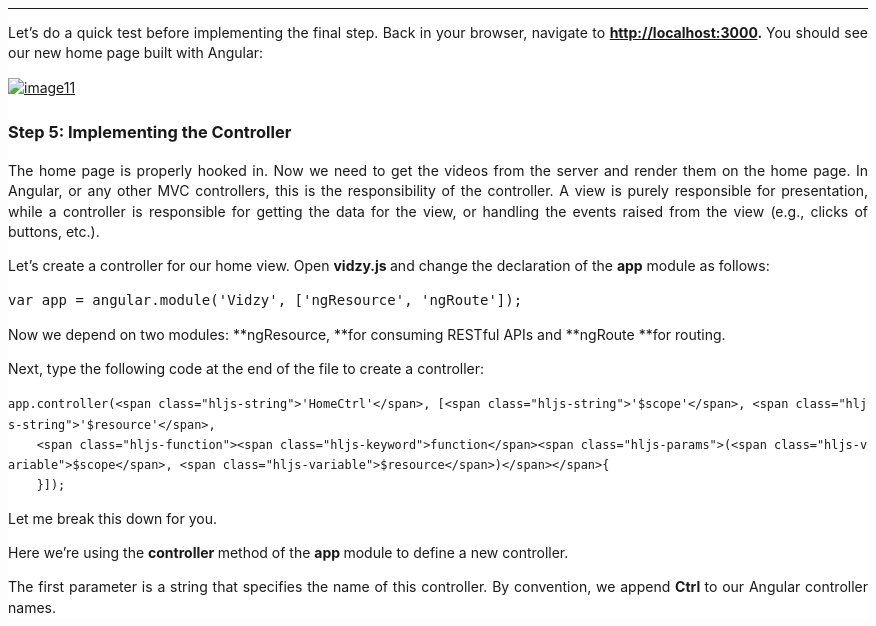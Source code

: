 * * *

<p style="text-align: justify;">
  Let’s do a quick test before implementing the final step. Back in your browser, navigate to<span class="Apple-converted-space"> </span><a href="http://localhost:3000/"><b>http://localhost:3000</b></a><b>.<span class="Apple-converted-space"> </span></b>You should see our new home page built with Angular:
</p>

[<img class="aligncenter size-full wp-image-147337" src="https://blog.udemy.com/wp-content/uploads/2015/09/image111.png" alt="image11" width="1394" height="883" />](https://blog.udemy.com/wp-content/uploads/2015/09/image111.png)

### <span id="Step_5_Implementing_the_Controller">Step 5: Implementing the Controller</span>

<p style="text-align: justify;">
  The home page is properly hooked in. Now we need to get the videos from the server and render them on the home page. In Angular, or any other MVC controllers, this is the responsibility of the controller. A view is purely responsible for presentation, while a controller is responsible for getting the data for the view, or handling the events raised from the view (e.g., clicks of buttons, etc.).
</p>

<p style="text-align: justify;">
  Let’s create a controller for our home view. Open<span class="Apple-converted-space"> </span><b>vidzy.js<span class="Apple-converted-space"> </span></b>and<span class="Apple-converted-space"> </span>change the declaration of the<span class="Apple-converted-space"> </span><b>app</b><span class="Apple-converted-space"> </span>module as follows:
</p>

<pre>var app = angular.module('Vidzy', ['ngResource', 'ngRoute']);</pre>

Now we depend on two modules:<span class="Apple-converted-space"> </span>**ngResource,<span class="Apple-converted-space"> </span>**for consuming RESTful APIs and **ngRoute<span class="Apple-converted-space"> </span>**for routing.

Next, type the following code at the end of the file to create a controller:

<pre><code class="hljs php">app.controller(&lt;span class="hljs-string">'HomeCtrl'&lt;/span>, [&lt;span class="hljs-string">'$scope'&lt;/span>, &lt;span class="hljs-string">'$resource'&lt;/span>, 
    &lt;span class="hljs-function">&lt;span class="hljs-keyword">function&lt;/span>&lt;span class="hljs-params">(&lt;span class="hljs-variable">$scope&lt;/span>, &lt;span class="hljs-variable">$resource&lt;/span>)&lt;/span>&lt;/span>{
    }]);
</code></pre>

Let me break this down for you.

<p style="text-align: justify;">
  Here we’re using the<span class="Apple-converted-space"> </span><b>controller<span class="Apple-converted-space"> </span></b>method of the<span class="Apple-converted-space"> </span><b>app<span class="Apple-converted-space"> </span></b>module to define a new controller.
</p>

<p style="text-align: justify;">
  The first parameter is a string that specifies the name of this controller. By convention, we append<span class="Apple-converted-space"> </span><b>Ctrl<span class="Apple-converted-space"> </span></b>to our Angular controller names.
</p>
